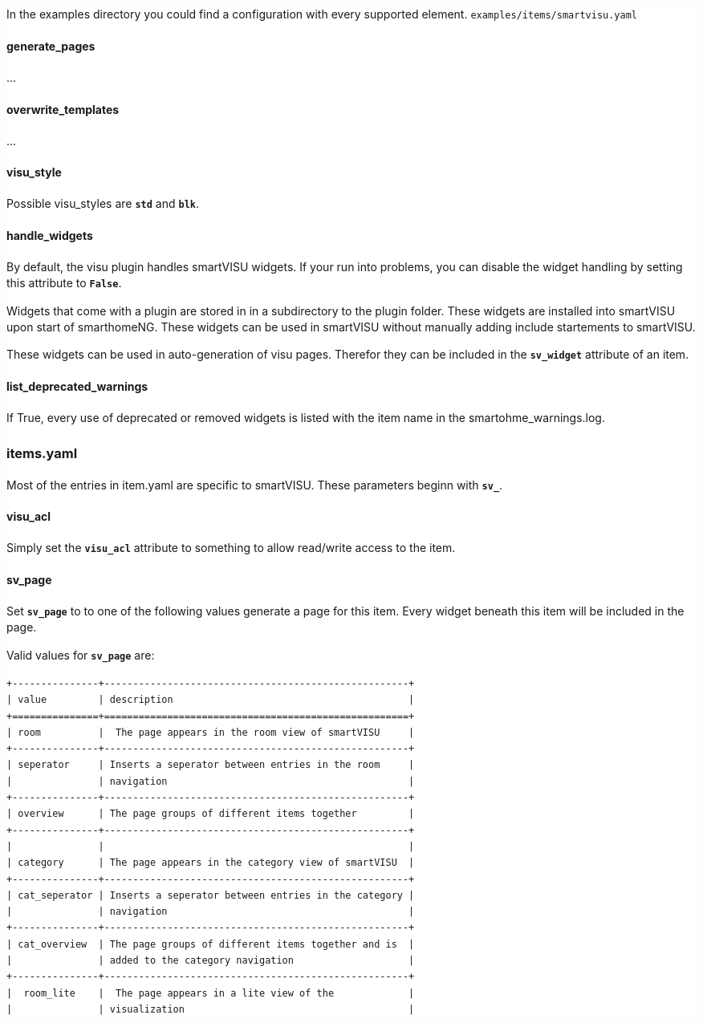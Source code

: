 In the examples directory you could find a configuration with every supported element. `examples/items/smartvisu.yaml`

#### generate_pages

...

#### overwrite_templates

...

#### visu_style

Possible visu_styles are **`std`** and **`blk`**.

#### handle_widgets

By default, the visu plugin handles smartVISU widgets. If your run into problems, you can disable the widget handling by setting this attribute to **`False`**.

Widgets that come with a plugin are stored in in a subdirectory to the plugin folder. These widgets are installed into smartVISU upon start of smarthomeNG. These widgets can be used in smartVISU without manually adding include startements to smartVISU.

These widgets can be used in auto-generation of visu pages. Therefor they can be included in the **`sv_widget`** attribute of an item.

#### list_deprecated_warnings

If True, every use of deprecated or removed widgets is listed with the item name in the smartohme_warnings.log.



### items.yaml
Most of the entries in item.yaml are specific to smartVISU. These parameters beginn with **`sv_`**.

#### visu_acl
Simply set the **`visu_acl`** attribute to something to allow read/write access to the item.


#### sv_page
 Set **`sv_page`** to to one of the following values generate a page for this item. Every widget beneath this item will be included in the page.

Valid values for **`sv_page`** are:

```
+---------------+-----------------------------------------------------+
| value         | description                                         |
+===============+=====================================================+
| room          |  The page appears in the room view of smartVISU     |
+---------------+-----------------------------------------------------+
| seperator     | Inserts a seperator between entries in the room     |
|               | navigation                                          |
+---------------+-----------------------------------------------------+
| overview      | The page groups of different items together         |
+---------------+-----------------------------------------------------+
|               |                                                     |
| category      | The page appears in the category view of smartVISU  |
+---------------+-----------------------------------------------------+
| cat_seperator | Inserts a seperator between entries in the category |
|               | navigation                                          |
+---------------+-----------------------------------------------------+
| cat_overview  | The page groups of different items together and is  |
|               | added to the category navigation                    |
+---------------+-----------------------------------------------------+
|  room_lite    |  The page appears in a lite view of the             |
|               | visualization                                       |
```